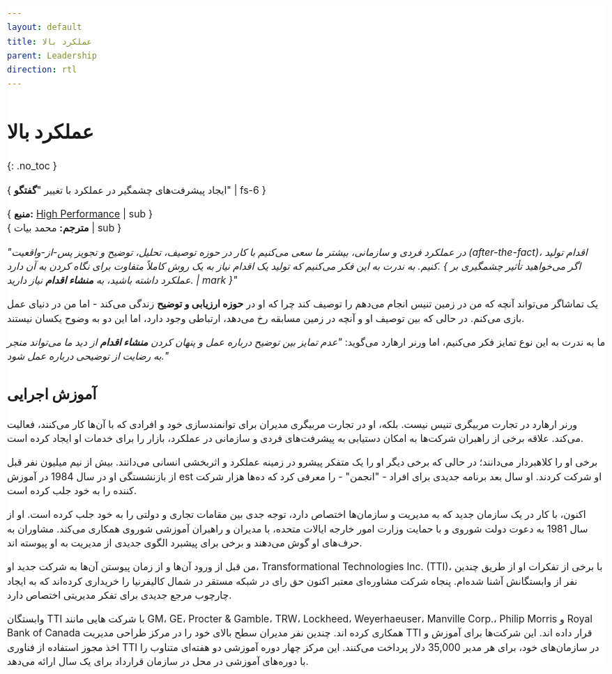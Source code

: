 ```yaml
---
layout: default
title: عملکرد بالا
parent: Leadership
direction: rtl
---
```


# عملکرد بالا
{: .no_toc }

{ ایجاد پیشرفت‌های چشمگیر در عملکرد با تغییر "**گفتگو**" | fs-6 }

{ **منبع:** [High Performance](http://www.wernererhard.com/high_cont.html) | sub }  
{ **مترجم:** محمد بیات | sub }

_"در عملکرد فردی و سازمانی، بیشتر ما سعی می‌کنیم با کار در حوزه توصیف، تحلیل، توضیح و تجویز پس-از-واقعیت (after-the-fact)، اقدام تولید کنیم. به ندرت به این فکر می‌کنیم که تولید یک اقدام نیاز به یک روش کاملاً متفاوت برای نگاه کردن به آن دارد. { اگر می‌خواهید تأثیر چشمگیری بر عملکرد داشته باشید، به **منشاء اقدام** نیاز دارید. | mark }"_

یک تماشاگر می‌تواند آنچه که من در زمین تنیس انجام می‌دهم را توصیف کند چرا که او در **حوزه ارزیابی و توضیح** زندگی می‌کند - اما من در دنیای عمل بازی می‌کنم. در حالی که بین توصیف او و آنچه در زمین مسابقه رخ می‌دهد، ارتباطی وجود دارد، اما این دو به وضوح یکسان نیستند.

ما به ندرت به این نوع تمایز فکر می‌کنیم، اما ورنر ارهارد می‌گوید: _"عدم تمایز بین توضیح درباره عمل و پنهان کردن **منشاء اقدام** از دید ما می‌تواند منجر به رضایت از توضیحی درباره عمل شود."_

## آموزش اجرایی
ورنر ارهارد در تجارت مربیگری تنیس نیست. بلکه، او در تجارت مربیگری مدیران برای توانمندسازی خود و افرادی که با آن‌ها کار می‌کنند، فعالیت می‌کند. علاقه برخی از راهبران شرکت‌ها به امکان دستیابی به پیشرفت‌های فردی و سازمانی در عملکرد، بازار را برای خدمات او ایجاد کرده است.

برخی او را کلاهبردار می‌دانند؛ در حالی که برخی دیگر او را یک متفکر پیشرو در زمینه عملکرد و اثربخشی انسانی می‌دانند. بیش از نیم میلیون نفر قبل از بازنشستگی او در سال 1984 در آموزش est او شرکت کردند. او سال بعد برنامه جدیدی برای افراد - "انجمن" - را معرفی کرد که ده‌ها هزار شرکت کننده را به خود جلب کرده است.

اکنون، با کار در یک سازمان جدید که به مدیریت و سازمان‌ها اختصاص دارد، توجه جدی بین مقامات تجاری و دولتی را به خود جلب کرده است. او از سال 1981 به دعوت دولت شوروی و با حمایت وزارت امور خارجه ایالات متحده، با مدیران و راهبران آموزشی شوروی همکاری می‌کند. مشاوران به حرف‌های او گوش می‌دهند و برخی برای پیشبرد الگوی جدیدی از مدیریت به او پیوسته اند.

من قبل از ورود آن‌ها و از زمان پیوستن آن‌ها به شرکت جدید او، Transformational Technologies Inc. (TTI)، با برخی از تفکرات او از طریق چندین نفر از وابستگانش آشنا شده‌ام. پنجاه شرکت مشاوره‌ای معتبر اکنون حق رای در شبکه مستقر در شمال کالیفرنیا را خریداری کرده‌اند که به ایجاد چارچوب مرجع جدیدی برای تفکر مدیریتی اختصاص دارد.

وابستگان TTI با شرکت هایی مانند GM، GE، Procter & Gamble، TRW، Lockheed، Weyerhaeuser، Manville Corp.، Philip Morris و Royal Bank of Canada همکاری کرده اند. چندین نفر مدیران سطح بالای خود را در مرکز طراحی مدیریت TTI قرار داده اند. این شرکت‌ها برای آموزش و اخذ مجوز استفاده از فناوری TTI در سازمان‌های خود، برای هر مدیر 35,000 دلار پرداخت می‌کنند. این مرکز  چهار دوره آموزشی دو هفته‌ای متناوب را با دوره‌های آموزشی در محل در سازمان قرارداد برای یک سال ارائه می‌دهد.
